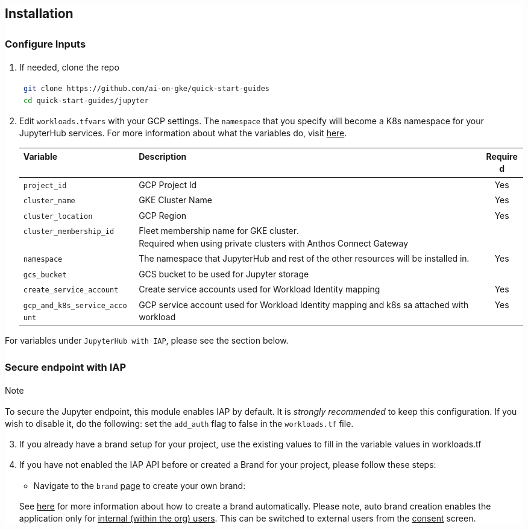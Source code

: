 ## Installation

### Configure Inputs

1. If needed, clone the repo
	```bash
	 git clone https://github.com/ai-on-gke/quick-start-guides
	 cd quick-start-guides/jupyter
	 ```

2. Edit `workloads.tfvars` with your GCP settings. The `namespace` that you specify will become a K8s namespace for your JupyterHub services. For more information about what the variables do, visit [here](https://github.com/ai-on-gke/quick-start-guides/blob/main/jupyter/variable_definitions.md).
   
    | Variable                  | Description                                                                                                     | Required |
    | :------------------------ | :-------------------------------------------------------------------------------------------------------------- | :------: |
    | `project_id`              | GCP Project Id                                                                                                  | Yes      |
    | `cluster_name`            | GKE Cluster Name                                                                                                | Yes      |
    | `cluster_location`        | GCP Region                                                                                                      | Yes      |
    | `cluster_membership_id`   | Fleet membership name for GKE cluster. <br /> Required when using private clusters with Anthos Connect Gateway |          |
    | `namespace`               | The namespace that JupyterHub and rest of the other resources will be installed in.                             | Yes      |
    | `gcs_bucket`              | GCS bucket to be used for Jupyter storage                                                                       |          |
    | `create_service_account`  | Create service accounts used for Workload Identity mapping                                                      | Yes      |
    | `gcp_and_k8s_service_account` | GCP service account used for Workload Identity mapping and k8s sa attached with workload                      | Yes      |


 For variables under `JupyterHub with IAP`, please see the section below.


### Secure endpoint with IAP

> [!NOTE]
> To secure the Jupyter endpoint, this module enables IAP by default. It is _strongly recommended_ to keep this configuration. If you wish to disable it, do the following: set the `add_auth` flag to false in the `workloads.tf` file.

3. If you already have a brand setup for your project, use the existing values to fill in the variable values in workloads.tf

4. If you have not enabled the IAP API before or created a Brand for your project, please follow these steps:

    - Navigate to the `brand` [page](https://console.cloud.google.com/apis/credentials/consent) to create your own brand:

    See [here](#auto-brand-creation-and-iap-enablement) for more information about how to create a brand automatically. Please note, auto brand creation enables the application only for [internal (within the org) users](https://cloud.google.com/iap/docs/programmatic-oauth-clients#branding). This can be switched to external users from the [consent](https://console.cloud.google.com/apis/credentials/consent) screen.
